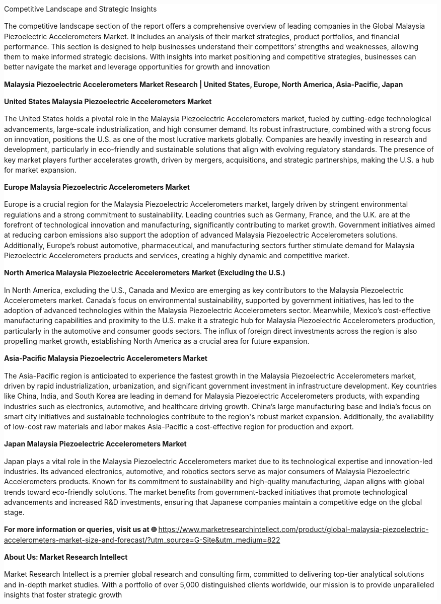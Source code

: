 Competitive Landscape and Strategic Insights</span></h3></div><div class="article-main__content" data-test-id="publishing-text-block"><p><span class="">The competitive landscape section of the report offers a comprehensive overview of leading companies in the Global Malaysia Piezoelectric Accelerometers Market. It includes an analysis of their market strategies, product portfolios, and financial performance. This section is designed to help businesses understand their competitors&rsquo; strengths and weaknesses, allowing them to make informed strategic decisions. With insights into market positioning and competitive strategies, businesses can better navigate the market and leverage opportunities for growth and innovation</span></p></div><div class="article-main__content" data-test-id="publishing-text-block"><p><strong>Malaysia Piezoelectric Accelerometers Market Research | United States, Europe, North America, Asia-Pacific, Japan</strong></p><p><strong>United States&nbsp;Malaysia Piezoelectric Accelerometers Market</strong></p><p>The United States holds a pivotal role in the Malaysia Piezoelectric Accelerometers market, fueled by cutting-edge technological advancements, large-scale industrialization, and high consumer demand. Its robust infrastructure, combined with a strong focus on innovation, positions the U.S. as one of the most lucrative markets globally. Companies are heavily investing in research and development, particularly in eco-friendly and sustainable solutions that align with evolving regulatory standards. The presence of key market players further accelerates growth, driven by mergers, acquisitions, and strategic partnerships, making the U.S. a hub for market expansion.</p><p><strong>Europe&nbsp;Malaysia Piezoelectric Accelerometers Market&nbsp;</strong></p><p>Europe is a crucial region for the Malaysia Piezoelectric Accelerometers market, largely driven by stringent environmental regulations and a strong commitment to sustainability. Leading countries such as Germany, France, and the U.K. are at the forefront of technological innovation and manufacturing, significantly contributing to market growth. Government initiatives aimed at reducing carbon emissions also support the adoption of advanced Malaysia Piezoelectric Accelerometers solutions. Additionally, Europe&rsquo;s robust automotive, pharmaceutical, and manufacturing sectors further stimulate demand for Malaysia Piezoelectric Accelerometers products and services, creating a highly dynamic and competitive market.</p><p><strong>North America Malaysia Piezoelectric Accelerometers Market (Excluding the U.S.)</strong></p><p>In North America, excluding the U.S., Canada and Mexico are emerging as key contributors to the Malaysia Piezoelectric Accelerometers market. Canada&rsquo;s focus on environmental sustainability, supported by government initiatives, has led to the adoption of advanced technologies within the Malaysia Piezoelectric Accelerometers sector. Meanwhile, Mexico&rsquo;s cost-effective manufacturing capabilities and proximity to the U.S. make it a strategic hub for Malaysia Piezoelectric Accelerometers production, particularly in the automotive and consumer goods sectors. The influx of foreign direct investments across the region is also propelling market growth, establishing North America as a crucial area for future expansion.</p><p><strong>Asia-Pacific&nbsp;Malaysia Piezoelectric Accelerometers Market&nbsp;</strong></p><p>The Asia-Pacific region is anticipated to experience the fastest growth in the Malaysia Piezoelectric Accelerometers market, driven by rapid industrialization, urbanization, and significant government investment in infrastructure development. Key countries like China, India, and South Korea are leading in demand for Malaysia Piezoelectric Accelerometers products, with expanding industries such as electronics, automotive, and healthcare driving growth. China&rsquo;s large manufacturing base and India&rsquo;s focus on smart city initiatives and sustainable technologies contribute to the region's robust market expansion. Additionally, the availability of low-cost raw materials and labor makes Asia-Pacific a cost-effective region for production and export.</p><p><strong>Japan&nbsp;Malaysia Piezoelectric Accelerometers Market&nbsp;</strong></p><p>Japan plays a vital role in the Malaysia Piezoelectric Accelerometers market due to its technological expertise and innovation-led industries. Its advanced electronics, automotive, and robotics sectors serve as major consumers of Malaysia Piezoelectric Accelerometers products. Known for its commitment to sustainability and high-quality manufacturing, Japan aligns with global trends toward eco-friendly solutions. The market benefits from government-backed initiatives that promote technological advancements and increased R&amp;D investments, ensuring that Japanese companies maintain a competitive edge on the global stage.</p></div><div class="article-main__content" data-test-id="publishing-text-block"><p><strong>For more information or queries, visit us at 🌐&nbsp;</strong><a href="https://www.marketresearchintellect.com/product/global-malaysia-piezoelectric-accelerometers-market-size-and-forecast/?utm_source=G-Site&utm_medium=822">https://www.marketresearchintellect.com/product/global-malaysia-piezoelectric-accelerometers-market-size-and-forecast/?utm_source=G-Site&utm_medium=822</a></p><p><strong>About Us: Market Research Intellect</strong></p></div><div class="article-main__content" data-test-id="publishing-text-block"><div class="article-main__content" data-test-id="publishing-text-block"><p>Market Research Intellect is a premier global research and consulting firm, committed to delivering top-tier analytical solutions and in-depth market studies. With a portfolio of over 5,000 distinguished clients worldwide, our mission is to provide unparalleled insights that foster strategic growth
